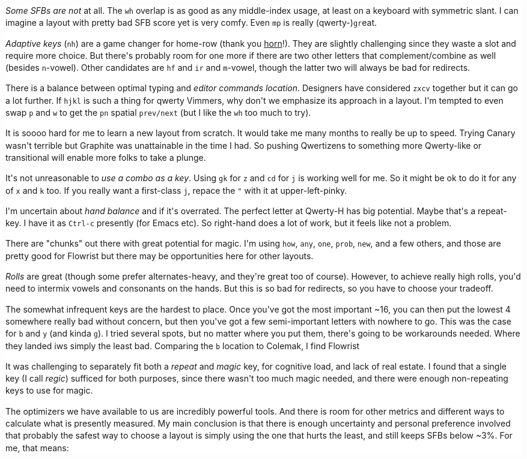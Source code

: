 _Some SFBs are not_ at all. The `wh` overlap is as good as any middle-index
usage, at least on a keyboard with symmetric slant. I can imagine a layout
with pretty bad SFB score yet is very comfy. Even `mp` is really
(qwerty-)`gr`eat.

_Adaptive keys_ (`nh`) are a game changer for home-row (thank you [horn][7]!).
They are slightly challenging since they waste a slot and require more choice.
But there's probably room for one more if there are two other letters that
complement/combine as well (besides `n`-vowel). Other candidates are `hf` and
`ir` and `m`-vowel, though the latter two will always be bad for redirects.

There is a balance between optimal typing and _editor commands location_.
Designers have considered `zxcv` together but it can go a lot further. If
`hjkl` is such a thing for qwerty Vimmers, why don't we emphasize its approach
in a layout. I'm tempted to even swap `p` and `w` to get the `pn` spatial
`prev/next` (but I like the `wh` too much to try).

It is soooo hard for me to learn a new layout from scratch. It would take me
many months to really be up to speed. Trying Canary wasn't terrible but
Graphite was unattainable in the time I had. So pushing Qwertizens to
something more Qwerty-like or transitional will enable more folks to take a
plunge.

It's not unreasonable to _use a combo as a key_. Using `gk` for `z` and `cd`
for `j` is working well for me. So it might be ok to do it for any of `x` and
`k` too. If you really want a first-class `j`, repace the `"` with it at
upper-left-pinky.

I'm uncertain about _hand balance_ and if it's overrated. The perfect letter at
Qwerty-H has big potential. Maybe that's a repeat-key. I have it as `Ctrl-c`
presently (for Emacs etc). So right-hand does a lot of work, but it feels like
not a problem.

There are "chunks" out there with great potential for magic. I'm using `how`,
`any`, `one`, `prob`, `new`, and a few others, and those are pretty good for
Flowrist but there may be opportunities here for other layouts.

_Rolls_ are great (though some prefer alternates-heavy, and they're great too
of course). However, to achieve really high rolls, you'd need to intermix
vowels and consonants on the hands. But this is so bad for redirects, so you
have to choose your tradeoff.

The somewhat infrequent keys are the hardest to place. Once you've got the
most important ~16, you can then put the lowest 4 somewhere really bad without
concern, but then you've got a few semi-important letters with nowhere to go.
This was the case for `b` and `y` (and kinda `g`). I tried several spots, but
no matter where you put them, there's going to be workarounds needed. Where
they landed iws simply the least bad. Comparing the `b` location to Colemak, I
find Flowrist

It was challenging to separately fit both a _repeat_ and _magic_ key, for
cognitive load, and lack of real estate. I found that a single key (I call
_regic_) sufficed for both purposes, since there wasn't too much magic needed,
and there were enough non-repeating keys to use for magic.

The optimizers we have available to us are incredibly powerful tools. And
there is room for other metrics and different ways to calculate what is
presently measured. My main conclusion is that there is enough uncertainty and
personal preference involved that probably the safest way to choose a layout
is simply using the one that hurts the least, and still keeps SFBs below
~3%. For me, that means:


[1]: https://cyanophage.github.io/
[2]: https://www.worldwidewords.org/qa/qa-ini1.htm
[3]: https://oxey.dev/playground/index.html
[4]: https://github.com/MicahElliott/anatak60
[5]: https://github.com/rdavison/graphite-layout
[6]: https://github.com/Apsu/Canary
[7]: https://lykt.xyz/horn/
[8]: https://www.keybr.com/
[9]: https://monkeytype.com/
[10]: https://github.com/Ikcelaks/keyboard_layouts/blob/main/magic_sturdy/magic_sturdy.md
[11]: https://oxey.dev/index.html
[12]: https://www.reddit.com/r/typing/comments/172umsd/896_trigrams_in_200_words_a_new_selection_of/
[13]: https://sites.google.com/alanreiser.com/handsdown/home
[14]: https://forum.colemak.com/topic/1858-learn-colemak-in-steps-with-the-tarmak-layouts/
[15]: https://apps.apple.com/my/app/keybuild/id1547174534
[16]: https://github.com/qmk/qmk_firmware/blob/master/docs/feature_repeat_key.md
[17]: https://github.com/MicahElliott/anatak60/blob/thumbin/keymap.c
[18]: https://candykeys.com/product/katana60-pcb-V2
[19]: https://getreuer.info/posts/keyboards/macros/index.html
[20]: http://letterfrequency.org/letter-frequency-by-language/
[21]: https://en.wikipedia.org/wiki/Compose_key
[22]: https://github.com/MicahElliott/colemak-practice/blob/master/best.lst
[23]: https://www.keybr.com/